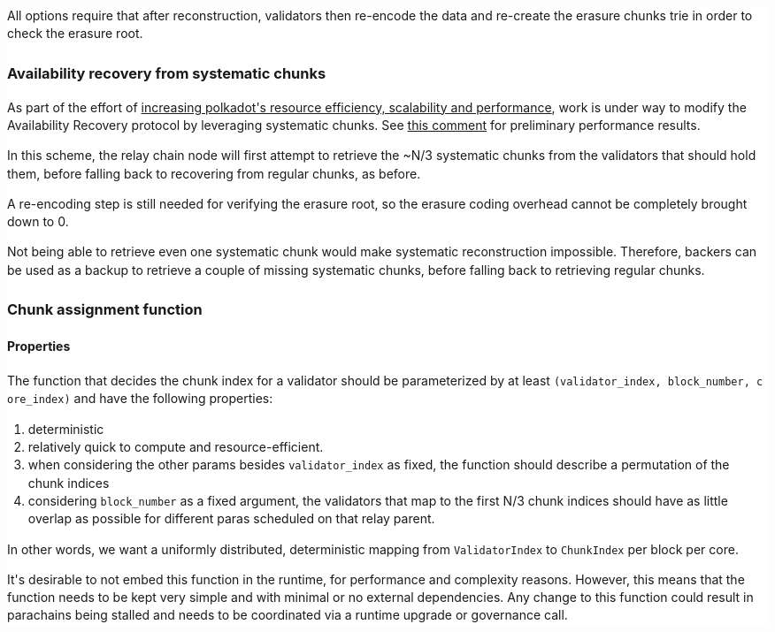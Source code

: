 All options require that after reconstruction, validators then re-encode the data and re-create the erasure chunks trie
in order to check the erasure root.

### Availability recovery from systematic chunks

As part of the effort of
[increasing polkadot's resource efficiency, scalability and performance](https://github.com/paritytech/roadmap/issues/26),
work is under way to modify the Availability Recovery protocol by leveraging systematic chunks. See
[this comment](https://github.com/paritytech/polkadot-sdk/issues/598#issuecomment-1792007099) for preliminary
performance results.

In this scheme, the relay chain node will first attempt to retrieve the ~N/3 systematic chunks from the validators that
should hold them, before falling back to recovering from regular chunks, as before.

A re-encoding step is still needed for verifying the erasure root, so the erasure coding overhead cannot be completely
brought down to 0.

Not being able to retrieve even one systematic chunk would make systematic reconstruction impossible. Therefore, backers
can be used as a backup to retrieve a couple of missing systematic chunks, before falling back to retrieving regular
chunks.

### Chunk assignment function

#### Properties

The function that decides the chunk index for a validator should be parameterized by at least
`(validator_index, block_number, core_index)`
and have the following properties:
1. deterministic
1. relatively quick to compute and resource-efficient.
1. when considering the other params besides `validator_index` as fixed, the function should describe a permutation
of the chunk indices
1. considering `block_number` as a fixed argument, the validators that map to the first N/3 chunk indices should
have as little overlap as possible for different paras scheduled on that relay parent.

In other words, we want a uniformly distributed, deterministic mapping from `ValidatorIndex` to `ChunkIndex` per block
per core.

It's desirable to not embed this function in the runtime, for performance and complexity reasons.
However, this means that the function needs to be kept very simple and with minimal or no external dependencies.
Any change to this function could result in parachains being stalled and needs to be coordinated via a runtime upgrade
or governance call.
